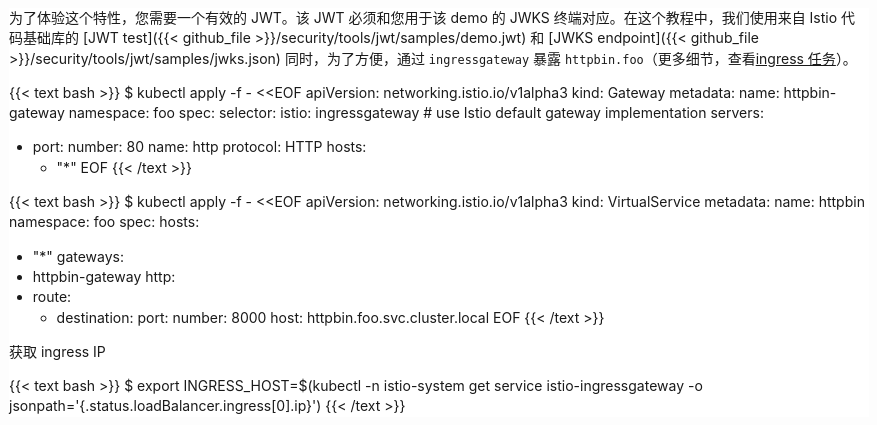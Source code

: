 为了体验这个特性，您需要一个有效的 JWT。该 JWT 必须和您用于该 demo 的 JWKS 终端对应。在这个教程中，我们使用来自 Istio 代码基础库的 [JWT test]({{< github_file >}}/security/tools/jwt/samples/demo.jwt) 和 [JWKS endpoint]({{< github_file >}}/security/tools/jwt/samples/jwks.json)
同时，为了方便，通过 `ingressgateway` 暴露 `httpbin.foo`（更多细节，查看[ingress 任务](/zh/docs/tasks/traffic-management/ingress/)）。

{{< text bash >}}
$ kubectl apply -f - <<EOF
apiVersion: networking.istio.io/v1alpha3
kind: Gateway
metadata:
  name: httpbin-gateway
  namespace: foo
spec:
  selector:
    istio: ingressgateway # use Istio default gateway implementation
  servers:
  - port:
      number: 80
      name: http
      protocol: HTTP
    hosts:
    - "*"
EOF
{{< /text >}}

{{< text bash >}}
$ kubectl apply -f - <<EOF
apiVersion: networking.istio.io/v1alpha3
kind: VirtualService
metadata:
  name: httpbin
  namespace: foo
spec:
  hosts:
  - "*"
  gateways:
  - httpbin-gateway
  http:
  - route:
    - destination:
        port:
          number: 8000
        host: httpbin.foo.svc.cluster.local
EOF
{{< /text >}}

获取 ingress IP

{{< text bash >}}
$ export INGRESS_HOST=$(kubectl -n istio-system get service istio-ingressgateway -o jsonpath='{.status.loadBalancer.ingress[0].ip}')
{{< /text >}}
